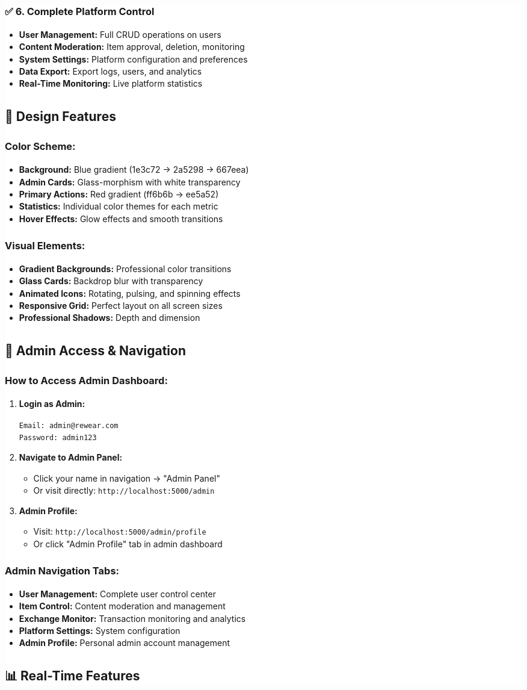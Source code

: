 ### ✅ **6. Complete Platform Control**
- **User Management:** Full CRUD operations on users
- **Content Moderation:** Item approval, deletion, monitoring
- **System Settings:** Platform configuration and preferences
- **Data Export:** Export logs, users, and analytics
- **Real-Time Monitoring:** Live platform statistics

## 🎨 **Design Features**

### **Color Scheme:**
- **Background:** Blue gradient (1e3c72 → 2a5298 → 667eea)
- **Admin Cards:** Glass-morphism with white transparency
- **Primary Actions:** Red gradient (ff6b6b → ee5a52)
- **Statistics:** Individual color themes for each metric
- **Hover Effects:** Glow effects and smooth transitions

### **Visual Elements:**
- **Gradient Backgrounds:** Professional color transitions
- **Glass Cards:** Backdrop blur with transparency
- **Animated Icons:** Rotating, pulsing, and spinning effects
- **Responsive Grid:** Perfect layout on all screen sizes
- **Professional Shadows:** Depth and dimension

## 🔧 **Admin Access & Navigation**

### **How to Access Admin Dashboard:**

1. **Login as Admin:**
   ```
   Email: admin@rewear.com
   Password: admin123
   ```

2. **Navigate to Admin Panel:**
   - Click your name in navigation → "Admin Panel"
   - Or visit directly: `http://localhost:5000/admin`

3. **Admin Profile:**
   - Visit: `http://localhost:5000/admin/profile`
   - Or click "Admin Profile" tab in admin dashboard

### **Admin Navigation Tabs:**
- **User Management:** Complete user control center
- **Item Control:** Content moderation and management
- **Exchange Monitor:** Transaction monitoring and analytics
- **Platform Settings:** System configuration
- **Admin Profile:** Personal admin account management

## 📊 **Real-Time Features**
